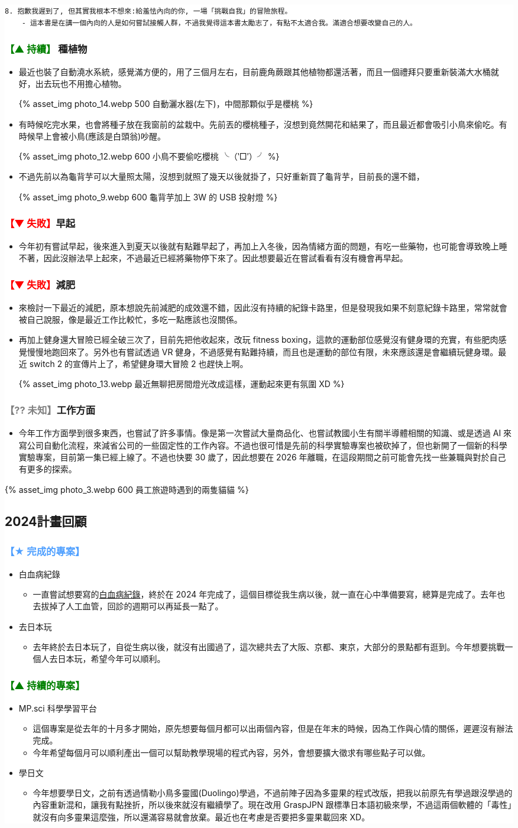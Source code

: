     8. 抱歉我遲到了, 但其實我根本不想來:給羞怯內向的你, 一場「挑戰自我」的冒險旅程。
        - 這本書是在講一個內向的人是如何嘗試接觸人群，不過我覺得這本書太勵志了，有點不太適合我。滿適合想要改變自己的人。
        
### <span style="color:green">【▲ 持續】</span> 種植物

- 最近也裝了自動澆水系統，感覺滿方便的，用了三個月左右，目前鹿角蕨跟其他植物都還活著，而且一個禮拜只要重新裝滿大水桶就好，出去玩也不用擔心植物。

    {% asset_img photo_14.webp 500 自動灑水器(左下)，中間那顆似乎是櫻桃 %}

- 有時候吃完水果，也會將種子放在我窗前的盆栽中。先前丟的櫻桃種子，沒想到竟然開花和結果了，而且最近都會吸引小鳥來偷吃。有時候早上會被小鳥(應該是白頭翁)吵醒。

    {% asset_img photo_12.webp 600 小鳥不要偷吃櫻桃 ╰（‵□′）╯ %}

- 不過先前以為龜背芋可以大量照太陽，沒想到就照了幾天以後就掛了，只好重新買了龜背芋，目前長的還不錯，

    {% asset_img photo_9.webp 600 龜背芋加上 3W 的 USB 投射燈 %}

### <span style="color:red">【▼ 失敗】</span>早起

- 今年初有嘗試早起，後來進入到夏天以後就有點難早起了，再加上入冬後，因為情緒方面的問題，有吃一些藥物，也可能會導致晚上睡不著，因此沒辦法早上起來，不過最近已經將藥物停下來了。因此想要最近在嘗試看看有沒有機會再早起。

### <span style="color:red">【▼ 失敗】</span>減肥

- 來檢討一下最近的減肥，原本想說先前減肥的成效還不錯，因此沒有持續的紀錄卡路里，但是發現我如果不刻意紀錄卡路里，常常就會被自己說服，像是最近工作比較忙，多吃一點應該也沒關係。

- 再加上健身還大冒險已經全破三次了，目前先把他收起來，改玩 fitness boxing，這款的運動部位感覺沒有健身環的充實，有些肥肉感覺慢慢地跑回來了。另外也有嘗試透過 VR 健身，不過感覺有點難持續，而且也是運動的部位有限，未來應該還是會繼續玩健身環。最近 switch 2 的宣傳片上了，希望健身環大冒險 2 也趕快上啊。

    {% asset_img photo_13.webp 最近無聊把房間燈光改成這樣，運動起來更有氛圍 XD %}

### <span style="color:gray">【?? 未知】</span>工作方面

- 今年工作方面學到很多東西，也嘗試了許多事情。像是第一次嘗試大量商品化、也嘗試教國小生有關半導體相關的知識、或是透過 AI 來寫公司自動化流程，來減省公司的一些固定性的工作內容。不過也很可惜是先前的科學實驗專案也被砍掉了，但也新開了一個新的科學實驗專案，目前第一集已經上線了。不過也快要 30 歲了，因此想要在 2026 年離職，在這段期間之前可能會先找一些兼職與對於自己有更多的探索。

{% asset_img photo_3.webp 600 員工旅遊時遇到的兩隻貓貓 %}

## 2024計畫回顧

### <span style="color:#50A0FF">【★ 完成的專案】</span>

- 白血病紀錄
    - 一直嘗試想要寫的[白血病紀錄](https://michaelpig0912.github.io/2024/02/04/leukemia/)，終於在 2024 年完成了，這個目標從我生病以後，就一直在心中準備要寫，總算是完成了。去年也去拔掉了人工血管，回診的週期可以再延長一點了。

- 去日本玩
    - 去年終於去日本玩了，自從生病以後，就沒有出國過了，這次總共去了大阪、京都、東京，大部分的景點都有逛到。今年想要挑戰一個人去日本玩，希望今年可以順利。

### <span style="color:green">【▲ 持續的專案】

- MP.sci 科學學習平台
    - 這個專案是從去年的十月多才開始，原先想要每個月都可以出兩個內容，但是在年末的時候，因為工作與心情的關係，遲遲沒有辦法完成。
    - 今年希望每個月可以順利產出一個可以幫助教學現場的程式內容，另外，會想要擴大徵求有哪些點子可以做。

- 學日文
    - 今年想要學日文，之前有透過情勒小鳥多靈國(Duolingo)學過，不過前陣子因為多靈果的程式改版，把我以前原先有學過跟沒學過的內容重新混和，讓我有點挫折，所以後來就沒有繼續學了。現在改用 GraspJPN 跟標準日本語初級來學，不過這兩個軟體的「毒性」就沒有向多靈果這麼強，所以還滿容易就會放棄。最近也在考慮是否要把多靈果載回來 XD。

